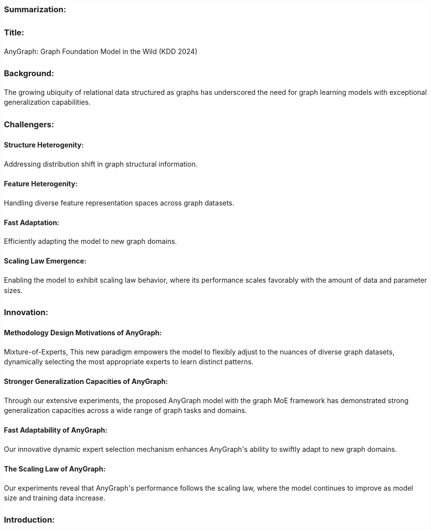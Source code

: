 ### Summarization:

### Title:

AnyGraph: Graph Foundation Model in the Wild (KDD 2024)

### Background:

The growing ubiquity of relational data structured as graphs has underscored the need for graph learning models with exceptional generalization capabilities.

### Challengers:

#### Structure Heterogenity:

Addressing distribution shift in graph structural information.

#### Feature Heterogenity:

Handling diverse feature representation spaces across graph datasets.

#### Fast Adaptation:

Efficiently adapting the model to new graph domains.

#### Scaling Law Emergence:

Enabling the model to exhibit scaling law behavior, where its performance scales favorably with the amount of data and parameter sizes.

### Innovation:

#### Methodology Design Motivations of AnyGraph:

Mixture-of-Experts, This new paradigm empowers the model to flexibly adjust to the nuances of diverse graph datasets, dynamically selecting the most appropriate experts to learn distinct patterns.

#### Stronger Generalization Capacities of AnyGraph:

Through our extensive experiments, the proposed AnyGraph model with the graph MoE framework has demonstrated strong generalization capacities across a wide range of graph tasks and domains.

#### Fast Adaptability of AnyGraph:

Our innovative dynamic expert selection mechanism enhances AnyGraph's ability to swiftly adapt to new graph domains.

#### The Scaling Law of AnyGraph:

Our experiments reveal that AnyGraph's performance follows the scaling law, where the model continues to improve as model size and training data increase.

### Introduction:
